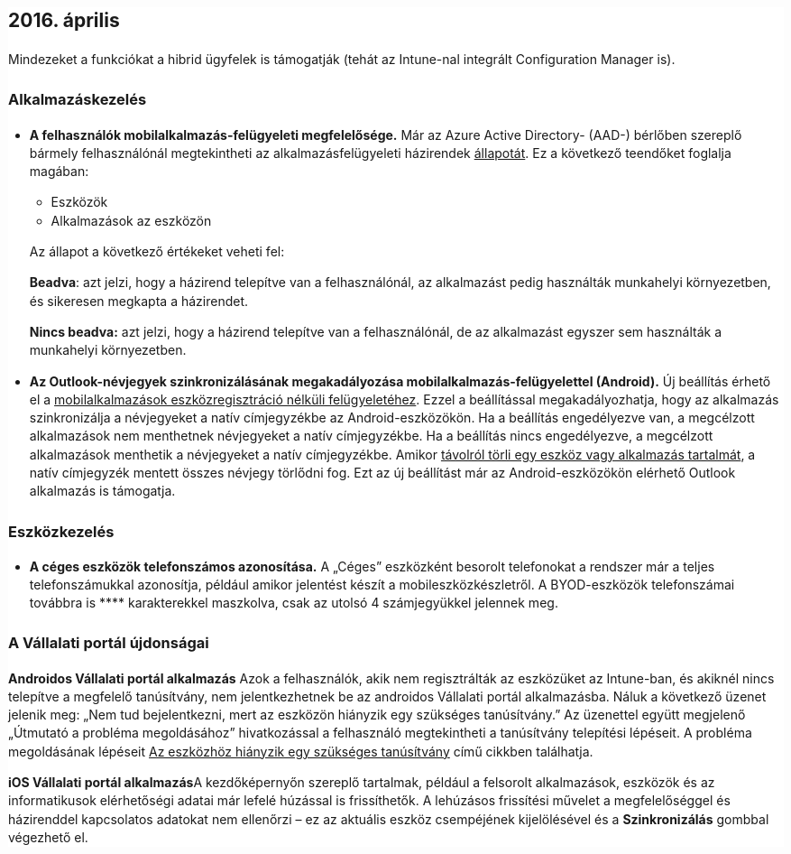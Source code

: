 
## 2016. április
Mindezeket a funkciókat a hibrid ügyfelek is támogatják (tehát az Intune-nal integrált Configuration Manager is).
### Alkalmazáskezelés
- **A felhasználók mobilalkalmazás-felügyeleti megfelelősége.**
Már az Azure Active Directory- (AAD-) bérlőben szereplő bármely felhasználónál megtekintheti az alkalmazásfelügyeleti házirendek [állapotát](monitor-mobile-app-management-policies-with-Microsoft-Intune.md). Ez a következő teendőket foglalja magában:
   - Eszközök
   - Alkalmazások az eszközön

   Az állapot a következő értékeket veheti fel:

   **Beadva**: azt jelzi, hogy a házirend telepítve van a felhasználónál, az alkalmazást pedig használták munkahelyi környezetben, és sikeresen megkapta a házirendet.

    **Nincs beadva:** azt jelzi, hogy a házirend telepítve van a felhasználónál, de az alkalmazást egyszer sem használták a munkahelyi környezetben.


- **Az Outlook-névjegyek szinkronizálásának megakadályozása mobilalkalmazás-felügyelettel (Android).**
Új beállítás érhető el a [mobilalkalmazások eszközregisztráció nélküli felügyeletéhez](create-and-deploy-mobile-app-management-policies-with-microsoft-intune.md). Ezzel a beállítással megakadályozhatja, hogy az alkalmazás szinkronizálja a névjegyeket a natív címjegyzékbe az Android-eszközökön. Ha a beállítás engedélyezve van, a megcélzott alkalmazások nem menthetnek névjegyeket a natív címjegyzékbe. Ha a beállítás nincs engedélyezve, a megcélzott alkalmazások menthetik a névjegyeket a natív címjegyzékbe. Amikor [távolról törli egy eszköz vagy alkalmazás tartalmát](wipe-managed-company-app-data-with-Microsoft-Intune.md), a natív címjegyzék mentett összes névjegy törlődni fog. Ezt az új beállítást már az Android-eszközökön elérhető Outlook alkalmazás is támogatja.

### Eszközkezelés
- **A céges eszközök telefonszámos azonosítása.** A „Céges” eszközként besorolt telefonokat a rendszer már a teljes telefonszámukkal azonosítja, például amikor jelentést készít a mobileszközkészletről. A BYOD-eszközök telefonszámai továbbra is **** karakterekkel maszkolva, csak az utolsó 4 számjegyükkel jelennek meg.


### A Vállalati portál újdonságai
**Androidos Vállalati portál alkalmazás** Azok a felhasználók, akik nem regisztrálták az eszközüket az Intune-ban, és akiknél nincs telepítve a megfelelő tanúsítvány, nem jelentkezhetnek be az androidos Vállalati portál alkalmazásba. Náluk a következő üzenet jelenik meg: „Nem tud bejelentkezni, mert az eszközön hiányzik egy szükséges tanúsítvány.” Az üzenettel együtt megjelenő „Útmutató a probléma megoldásához” hivatkozással a felhasználó megtekintheti a tanúsítvány telepítési lépéseit. A probléma megoldásának lépéseit [Az eszközhöz hiányzik egy szükséges tanúsítvány](https://technet.microsoft.com/library/mt502762.aspx#BKMK_andr_cert_missing) című cikkben találhatja.

**iOS Vállalati portál alkalmazás**A kezdőképernyőn szereplő tartalmak, például a felsorolt alkalmazások, eszközök és az informatikusok elérhetőségi adatai már lefelé húzással is frissíthetők. A lehúzásos frissítési művelet a megfelelőséggel és házirenddel kapcsolatos adatokat nem ellenőrzi – ez az aktuális eszköz csempéjének kijelölésével és a **Szinkronizálás** gombbal végezhető el.
